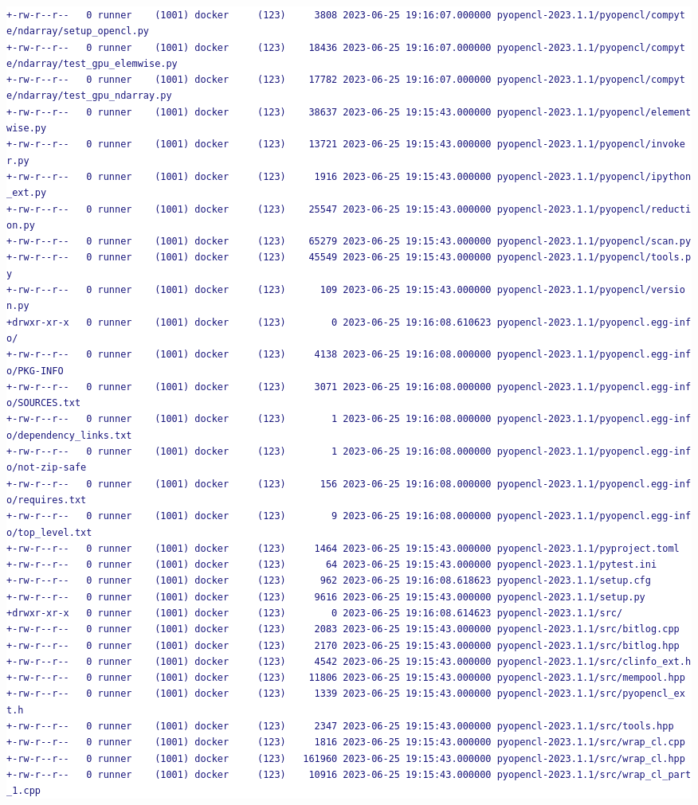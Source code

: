 ```diff
+-rw-r--r--   0 runner    (1001) docker     (123)     3808 2023-06-25 19:16:07.000000 pyopencl-2023.1.1/pyopencl/compyte/ndarray/setup_opencl.py
+-rw-r--r--   0 runner    (1001) docker     (123)    18436 2023-06-25 19:16:07.000000 pyopencl-2023.1.1/pyopencl/compyte/ndarray/test_gpu_elemwise.py
+-rw-r--r--   0 runner    (1001) docker     (123)    17782 2023-06-25 19:16:07.000000 pyopencl-2023.1.1/pyopencl/compyte/ndarray/test_gpu_ndarray.py
+-rw-r--r--   0 runner    (1001) docker     (123)    38637 2023-06-25 19:15:43.000000 pyopencl-2023.1.1/pyopencl/elementwise.py
+-rw-r--r--   0 runner    (1001) docker     (123)    13721 2023-06-25 19:15:43.000000 pyopencl-2023.1.1/pyopencl/invoker.py
+-rw-r--r--   0 runner    (1001) docker     (123)     1916 2023-06-25 19:15:43.000000 pyopencl-2023.1.1/pyopencl/ipython_ext.py
+-rw-r--r--   0 runner    (1001) docker     (123)    25547 2023-06-25 19:15:43.000000 pyopencl-2023.1.1/pyopencl/reduction.py
+-rw-r--r--   0 runner    (1001) docker     (123)    65279 2023-06-25 19:15:43.000000 pyopencl-2023.1.1/pyopencl/scan.py
+-rw-r--r--   0 runner    (1001) docker     (123)    45549 2023-06-25 19:15:43.000000 pyopencl-2023.1.1/pyopencl/tools.py
+-rw-r--r--   0 runner    (1001) docker     (123)      109 2023-06-25 19:15:43.000000 pyopencl-2023.1.1/pyopencl/version.py
+drwxr-xr-x   0 runner    (1001) docker     (123)        0 2023-06-25 19:16:08.610623 pyopencl-2023.1.1/pyopencl.egg-info/
+-rw-r--r--   0 runner    (1001) docker     (123)     4138 2023-06-25 19:16:08.000000 pyopencl-2023.1.1/pyopencl.egg-info/PKG-INFO
+-rw-r--r--   0 runner    (1001) docker     (123)     3071 2023-06-25 19:16:08.000000 pyopencl-2023.1.1/pyopencl.egg-info/SOURCES.txt
+-rw-r--r--   0 runner    (1001) docker     (123)        1 2023-06-25 19:16:08.000000 pyopencl-2023.1.1/pyopencl.egg-info/dependency_links.txt
+-rw-r--r--   0 runner    (1001) docker     (123)        1 2023-06-25 19:16:08.000000 pyopencl-2023.1.1/pyopencl.egg-info/not-zip-safe
+-rw-r--r--   0 runner    (1001) docker     (123)      156 2023-06-25 19:16:08.000000 pyopencl-2023.1.1/pyopencl.egg-info/requires.txt
+-rw-r--r--   0 runner    (1001) docker     (123)        9 2023-06-25 19:16:08.000000 pyopencl-2023.1.1/pyopencl.egg-info/top_level.txt
+-rw-r--r--   0 runner    (1001) docker     (123)     1464 2023-06-25 19:15:43.000000 pyopencl-2023.1.1/pyproject.toml
+-rw-r--r--   0 runner    (1001) docker     (123)       64 2023-06-25 19:15:43.000000 pyopencl-2023.1.1/pytest.ini
+-rw-r--r--   0 runner    (1001) docker     (123)      962 2023-06-25 19:16:08.618623 pyopencl-2023.1.1/setup.cfg
+-rw-r--r--   0 runner    (1001) docker     (123)     9616 2023-06-25 19:15:43.000000 pyopencl-2023.1.1/setup.py
+drwxr-xr-x   0 runner    (1001) docker     (123)        0 2023-06-25 19:16:08.614623 pyopencl-2023.1.1/src/
+-rw-r--r--   0 runner    (1001) docker     (123)     2083 2023-06-25 19:15:43.000000 pyopencl-2023.1.1/src/bitlog.cpp
+-rw-r--r--   0 runner    (1001) docker     (123)     2170 2023-06-25 19:15:43.000000 pyopencl-2023.1.1/src/bitlog.hpp
+-rw-r--r--   0 runner    (1001) docker     (123)     4542 2023-06-25 19:15:43.000000 pyopencl-2023.1.1/src/clinfo_ext.h
+-rw-r--r--   0 runner    (1001) docker     (123)    11806 2023-06-25 19:15:43.000000 pyopencl-2023.1.1/src/mempool.hpp
+-rw-r--r--   0 runner    (1001) docker     (123)     1339 2023-06-25 19:15:43.000000 pyopencl-2023.1.1/src/pyopencl_ext.h
+-rw-r--r--   0 runner    (1001) docker     (123)     2347 2023-06-25 19:15:43.000000 pyopencl-2023.1.1/src/tools.hpp
+-rw-r--r--   0 runner    (1001) docker     (123)     1816 2023-06-25 19:15:43.000000 pyopencl-2023.1.1/src/wrap_cl.cpp
+-rw-r--r--   0 runner    (1001) docker     (123)   161960 2023-06-25 19:15:43.000000 pyopencl-2023.1.1/src/wrap_cl.hpp
+-rw-r--r--   0 runner    (1001) docker     (123)    10916 2023-06-25 19:15:43.000000 pyopencl-2023.1.1/src/wrap_cl_part_1.cpp
```